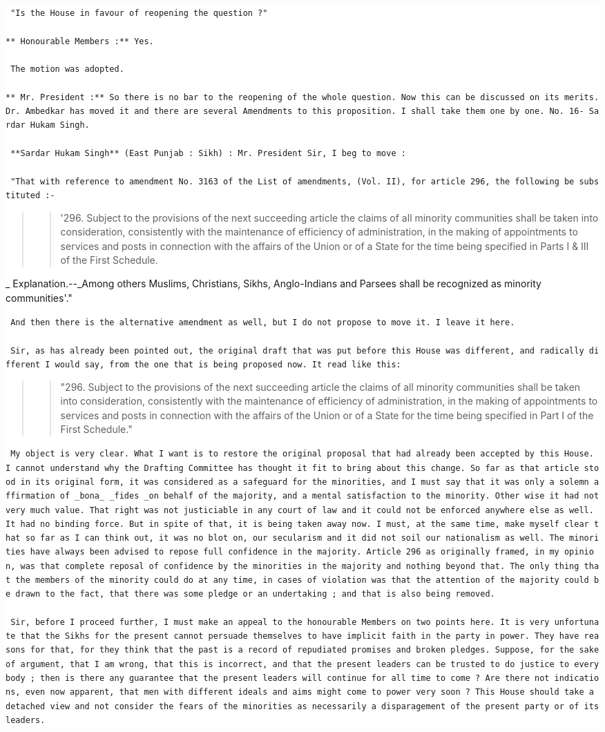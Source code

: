      "Is the House in favour of reopening the question ?"

    ** Honourable Members :** Yes.

     The motion was adopted. 

    ** Mr. President :** So there is no bar to the reopening of the whole question. Now this can be discussed on its merits. Dr. Ambedkar has moved it and there are several Amendments to this proposition. I shall take them one by one. No. 16- Sardar Hukam Singh.

     **Sardar Hukam Singh** (East Punjab : Sikh) : Mr. President Sir, I beg to move :

     "That with reference to amendment No. 3163 of the List of amendments, (Vol. II), for article 296, the following be substituted :- 

> > '296. Subject to the provisions of the next succeeding article the claims
of all minority communities shall be taken into consideration, consistently
with the maintenance of efficiency of administration, in the making of
appointments to services and posts in connection with the affairs of the Union
or of a State for the time being specified in Parts I &amp; III of the First
Schedule.

   _  Explanation.--_Among others Muslims, Christians, Sikhs, Anglo-Indians
and Parsees shall be recognized as minority communities'."

     And then there is the alternative amendment as well, but I do not propose to move it. I leave it here.

     Sir, as has already been pointed out, the original draft that was put before this House was different, and radically different I would say, from the one that is being proposed now. It read like this: 

> > "296\. Subject to the provisions of the next succeeding article the claims
of all minority communities shall be taken into consideration, consistently
with the maintenance of efficiency of administration, in the making of
appointments to services and posts in connection with the affairs of the Union
or of a State for the time being specified in Part I of the First Schedule."

     My object is very clear. What I want is to restore the original proposal that had already been accepted by this House. I cannot understand why the Drafting Committee has thought it fit to bring about this change. So far as that article stood in its original form, it was considered as a safeguard for the minorities, and I must say that it was only a solemn affirmation of _bona_ _fides _on behalf of the majority, and a mental satisfaction to the minority. Other wise it had not very much value. That right was not justiciable in any court of law and it could not be enforced anywhere else as well. It had no binding force. But in spite of that, it is being taken away now. I must, at the same time, make myself clear that so far as I can think out, it was no blot on, our secularism and it did not soil our nationalism as well. The minorities have always been advised to repose full confidence in the majority. Article 296 as originally framed, in my opinion, was that complete reposal of confidence by the minorities in the majority and nothing beyond that. The only thing that the members of the minority could do at any time, in cases of violation was that the attention of the majority could be drawn to the fact, that there was some pledge or an undertaking ; and that is also being removed.

     Sir, before I proceed further, I must make an appeal to the honourable Members on two points here. It is very unfortunate that the Sikhs for the present cannot persuade themselves to have implicit faith in the party in power. They have reasons for that, for they think that the past is a record of repudiated promises and broken pledges. Suppose, for the sake of argument, that I am wrong, that this is incorrect, and that the present leaders can be trusted to do justice to everybody ; then is there any guarantee that the present leaders will continue for all time to come ? Are there not indications, even now apparent, that men with different ideals and aims might come to power very soon ? This House should take a detached view and not consider the fears of the minorities as necessarily a disparagement of the present party or of its leaders.
